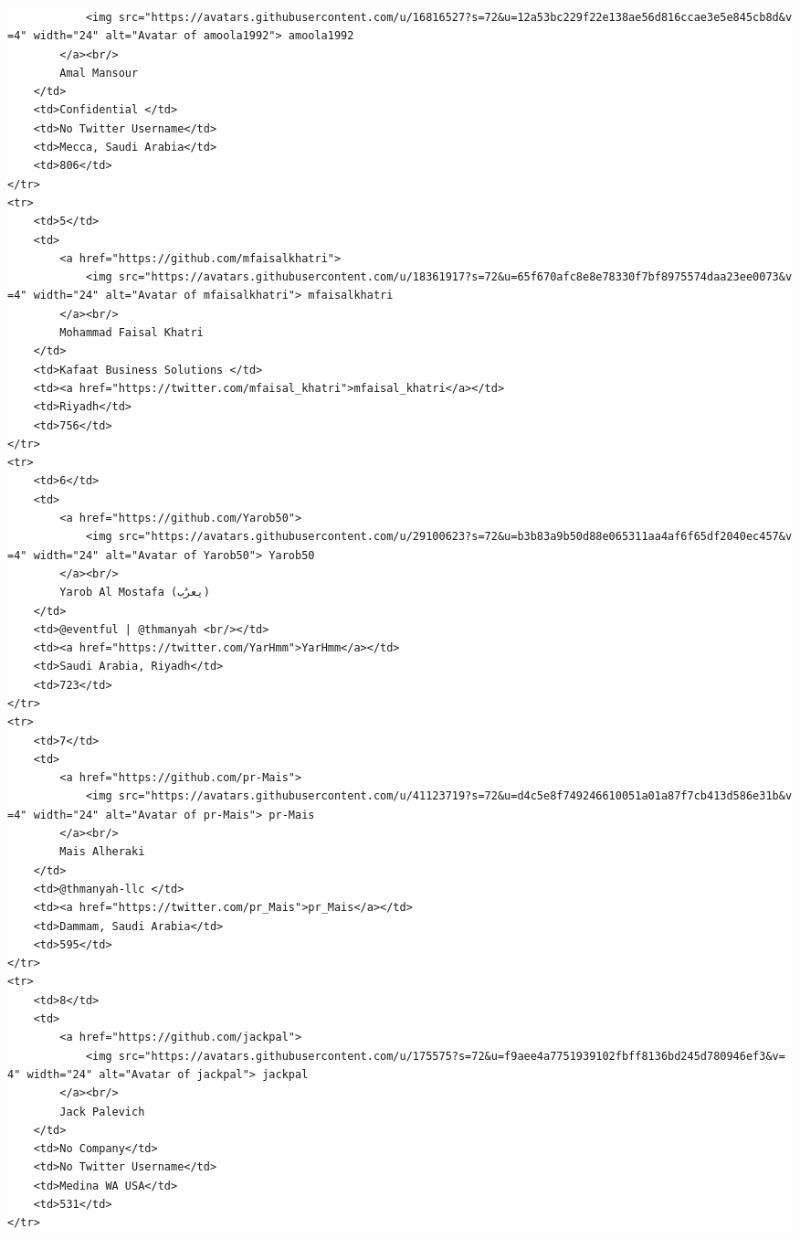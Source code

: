 				<img src="https://avatars.githubusercontent.com/u/16816527?s=72&u=12a53bc229f22e138ae56d816ccae3e5e845cb8d&v=4" width="24" alt="Avatar of amoola1992"> amoola1992
			</a><br/>
			Amal Mansour
		</td>
		<td>Confidential </td>
		<td>No Twitter Username</td>
		<td>Mecca, Saudi Arabia</td>
		<td>806</td>
	</tr>
	<tr>
		<td>5</td>
		<td>
			<a href="https://github.com/mfaisalkhatri">
				<img src="https://avatars.githubusercontent.com/u/18361917?s=72&u=65f670afc8e8e78330f7bf8975574daa23ee0073&v=4" width="24" alt="Avatar of mfaisalkhatri"> mfaisalkhatri
			</a><br/>
			Mohammad Faisal Khatri
		</td>
		<td>Kafaat Business Solutions </td>
		<td><a href="https://twitter.com/mfaisal_khatri">mfaisal_khatri</a></td>
		<td>Riyadh</td>
		<td>756</td>
	</tr>
	<tr>
		<td>6</td>
		<td>
			<a href="https://github.com/Yarob50">
				<img src="https://avatars.githubusercontent.com/u/29100623?s=72&u=b3b83a9b50d88e065311aa4af6f65df2040ec457&v=4" width="24" alt="Avatar of Yarob50"> Yarob50
			</a><br/>
			Yarob Al Mostafa (يعرُب)
		</td>
		<td>@eventful | @thmanyah <br/></td>
		<td><a href="https://twitter.com/YarHmm">YarHmm</a></td>
		<td>Saudi Arabia, Riyadh</td>
		<td>723</td>
	</tr>
	<tr>
		<td>7</td>
		<td>
			<a href="https://github.com/pr-Mais">
				<img src="https://avatars.githubusercontent.com/u/41123719?s=72&u=d4c5e8f749246610051a01a87f7cb413d586e31b&v=4" width="24" alt="Avatar of pr-Mais"> pr-Mais
			</a><br/>
			Mais Alheraki
		</td>
		<td>@thmanyah-llc </td>
		<td><a href="https://twitter.com/pr_Mais">pr_Mais</a></td>
		<td>Dammam, Saudi Arabia</td>
		<td>595</td>
	</tr>
	<tr>
		<td>8</td>
		<td>
			<a href="https://github.com/jackpal">
				<img src="https://avatars.githubusercontent.com/u/175575?s=72&u=f9aee4a7751939102fbff8136bd245d780946ef3&v=4" width="24" alt="Avatar of jackpal"> jackpal
			</a><br/>
			Jack Palevich
		</td>
		<td>No Company</td>
		<td>No Twitter Username</td>
		<td>Medina WA USA</td>
		<td>531</td>
	</tr>